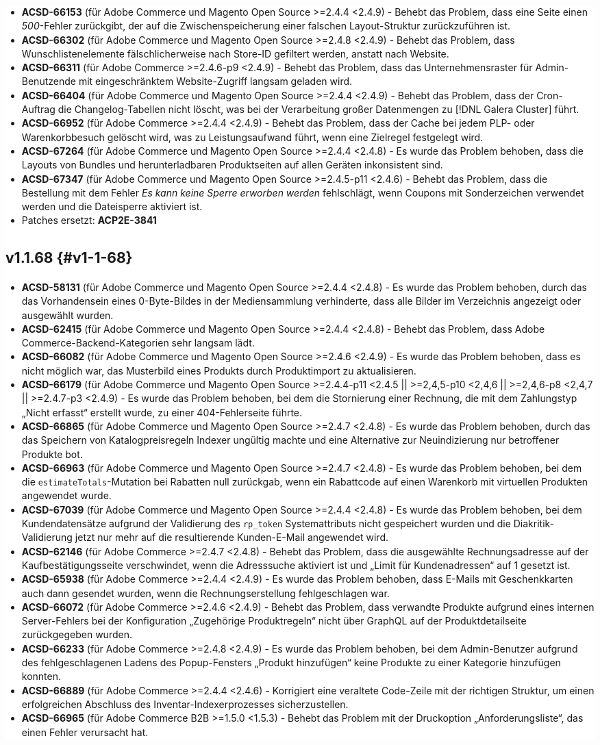 * **ACSD-66153** (für Adobe Commerce und Magento Open Source >=2.4.4 &lt;2.4.9) - Behebt das Problem, dass eine Seite einen *500*-Fehler zurückgibt, der auf die Zwischenspeicherung einer falschen Layout-Struktur zurückzuführen ist.
* **ACSD-66302** (für Adobe Commerce und Magento Open Source >=2.4.8 &lt;2.4.9) - Behebt das Problem, dass Wunschlistenelemente fälschlicherweise nach Store-ID gefiltert werden, anstatt nach Website.
* **ACSD-66311** (für Adobe Commerce >=2.4.6-p9 &lt;2.4.9) - Behebt das Problem, dass das Unternehmensraster für Admin-Benutzende mit eingeschränktem Website-Zugriff langsam geladen wird.
* **ACSD-66404** (für Adobe Commerce und Magento Open Source >=2.4.4 &lt;2.4.9) - Behebt das Problem, dass der Cron-Auftrag die Changelog-Tabellen nicht löscht, was bei der Verarbeitung großer Datenmengen zu [!DNL Galera Cluster] führt.
* **ACSD-66952** (für Adobe Commerce >=2.4.4 &lt;2.4.9) - Behebt das Problem, dass der Cache bei jedem PLP- oder Warenkorbbesuch gelöscht wird, was zu Leistungsaufwand führt, wenn eine Zielregel festgelegt wird.
* **ACSD-67264** (für Adobe Commerce und Magento Open Source >=2.4.4 &lt;2.4.8) - Es wurde das Problem behoben, dass die Layouts von Bundles und herunterladbaren Produktseiten auf allen Geräten inkonsistent sind.
* **ACSD-67347** (für Adobe Commerce und Magento Open Source >=2.4.5-p11 &lt;2.4.6) - Behebt das Problem, dass die Bestellung mit dem Fehler *Es kann keine Sperre erworben werden* fehlschlägt, wenn Coupons mit Sonderzeichen verwendet werden und die Dateisperre aktiviert ist.
* Patches ersetzt: **ACP2E-3841**

## v1.1.68 {#v1-1-68}

* **ACSD-58131** (für Adobe Commerce und Magento Open Source >=2.4.4 &lt;2.4.8) - Es wurde das Problem behoben, durch das das Vorhandensein eines 0-Byte-Bildes in der Mediensammlung verhinderte, dass alle Bilder im Verzeichnis angezeigt oder ausgewählt wurden.
* **ACSD-62415** (für Adobe Commerce und Magento Open Source >=2.4.4 &lt;2.4.8) - Behebt das Problem, dass Adobe Commerce-Backend-Kategorien sehr langsam lädt.
* **ACSD-66082** (für Adobe Commerce und Magento Open Source >=2.4.6 &lt;2.4.9) - Es wurde das Problem behoben, dass es nicht möglich war, das Musterbild eines Produkts durch Produktimport zu aktualisieren.
* **ACSD-66179** (für Adobe Commerce und Magento Open Source >=2.4.4-p11 &lt;2.4.5 || >=2,4,5-p10 &lt;2,4,6 || >=2,4,6-p8 &lt;2,4,7 || >=2.4.7-p3 &lt;2.4.9) - Es wurde das Problem behoben, bei dem die Stornierung einer Rechnung, die mit dem Zahlungstyp „Nicht erfasst“ erstellt wurde, zu einer 404-Fehlerseite führte.
* **ACSD-66865** (für Adobe Commerce und Magento Open Source >=2.4.7 &lt;2.4.8) - Es wurde das Problem behoben, durch das das Speichern von Katalogpreisregeln Indexer ungültig machte und eine Alternative zur Neuindizierung nur betroffener Produkte bot.
* **ACSD-66963** (für Adobe Commerce und Magento Open Source >=2.4.7 &lt;2.4.8) - Es wurde das Problem behoben, bei dem die `estimateTotals`-Mutation bei Rabatten null zurückgab, wenn ein Rabattcode auf einen Warenkorb mit virtuellen Produkten angewendet wurde.
* **ACSD-67039** (für Adobe Commerce und Magento Open Source >=2.4.4 &lt;2.4.8) - Es wurde das Problem behoben, bei dem Kundendatensätze aufgrund der Validierung des `rp_token` Systemattributs nicht gespeichert wurden und die Diakritik-Validierung jetzt nur mehr auf die resultierende Kunden-E-Mail angewendet wird.
* **ACSD-62146** (für Adobe Commerce >=2.4.7 &lt;2.4.8) - Behebt das Problem, dass die ausgewählte Rechnungsadresse auf der Kaufbestätigungsseite verschwindet, wenn die Adresssuche aktiviert ist und „Limit für Kundenadressen“ auf 1 gesetzt ist.
* **ACSD-65938** (für Adobe Commerce >=2.4.4 &lt;2.4.9) - Es wurde das Problem behoben, dass E-Mails mit Geschenkkarten auch dann gesendet wurden, wenn die Rechnungserstellung fehlgeschlagen war.
* **ACSD-66072** (für Adobe Commerce >=2.4.6 &lt;2.4.9) - Behebt das Problem, dass verwandte Produkte aufgrund eines internen Server-Fehlers bei der Konfiguration „Zugehörige Produktregeln“ nicht über GraphQL auf der Produktdetailseite zurückgegeben wurden.
* **ACSD-66233** (für Adobe Commerce >=2.4.8 &lt;2.4.9) - Es wurde das Problem behoben, bei dem Admin-Benutzer aufgrund des fehlgeschlagenen Ladens des Popup-Fensters „Produkt hinzufügen“ keine Produkte zu einer Kategorie hinzufügen konnten.
* **ACSD-66889** (für Adobe Commerce >=2.4.4 &lt;2.4.6) - Korrigiert eine veraltete Code-Zeile mit der richtigen Struktur, um einen erfolgreichen Abschluss des Inventar-Indexerprozesses sicherzustellen.
* **ACSD-66965** (für Adobe Commerce B2B >=1.5.0 &lt;1.5.3) - Behebt das Problem mit der Druckoption „Anforderungsliste“, das einen Fehler verursacht hat.